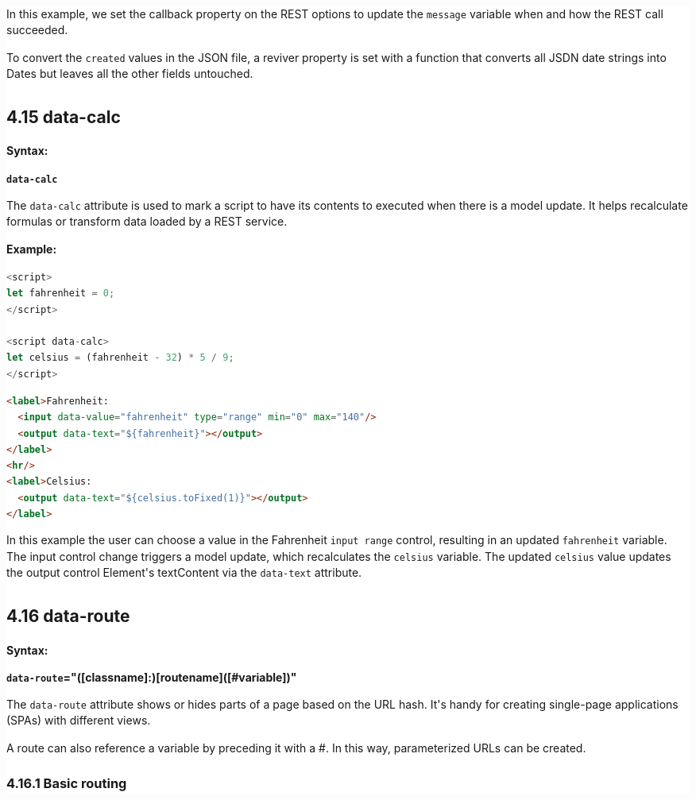 In this example, we set the callback property on the REST options to update the `message` variable when and how the REST call succeeded. 

To convert the `created` values in the JSON file, a reviver property is set with a function that converts all JSDN date strings into Dates but leaves all the other fields untouched.


## 4.15 data-calc

**Syntax:**

**`data-calc`**

The `data-calc` attribute is used to mark a script to have its contents to executed when there is a model update. It helps recalculate formulas or transform data loaded by a REST service.

**Example:**

```javascript
<script>
let fahrenheit = 0;
</script>

<script data-calc>
let celsius = (fahrenheit - 32) * 5 / 9;
</script>
```

```html
<label>Fahrenheit:
  <input data-value="fahrenheit" type="range" min="0" max="140"/>
  <output data-text="${fahrenheit}"></output>
</label>
<hr/>
<label>Celsius:
  <output data-text="${celsius.toFixed(1)}"></output>
</label>
```
In this example the user can choose a value in the Fahrenheit `input range` control, resulting in an updated `fahrenheit` variable. The input control change triggers a model update, which recalculates the `celsius` variable. The updated `celsius` value updates the output control Element's textContent via the `data-text` attribute.

## 4.16 data-route

**Syntax:**

**`data-route`="([classname]:)[routename]([#variable]\)"**


The `data-route` attribute shows or hides parts of a page based on the URL hash. It's handy for creating single-page applications (SPAs) with different views.

A route can also reference a variable by preceding it with a #. In this way, parameterized URLs can be created.

### 4.16.1 Basic routing
